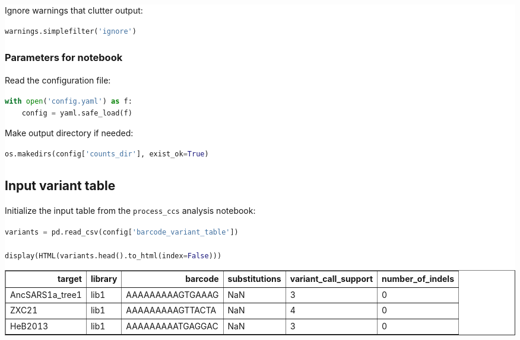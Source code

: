 
Ignore warnings that clutter output:


```python
warnings.simplefilter('ignore')
```

### Parameters for notebook
Read the configuration file:


```python
with open('config.yaml') as f:
    config = yaml.safe_load(f)
```

Make output directory if needed:


```python
os.makedirs(config['counts_dir'], exist_ok=True)
```

## Input variant table
Initialize the input table from the `process_ccs` analysis notebook:


```python
variants = pd.read_csv(config['barcode_variant_table'])

display(HTML(variants.head().to_html(index=False)))
```


<table border="1" class="dataframe">
  <thead>
    <tr style="text-align: right;">
      <th>target</th>
      <th>library</th>
      <th>barcode</th>
      <th>substitutions</th>
      <th>variant_call_support</th>
      <th>number_of_indels</th>
    </tr>
  </thead>
  <tbody>
    <tr>
      <td>AncSARS1a_tree1</td>
      <td>lib1</td>
      <td>AAAAAAAAAGTGAAAG</td>
      <td>NaN</td>
      <td>3</td>
      <td>0</td>
    </tr>
    <tr>
      <td>ZXC21</td>
      <td>lib1</td>
      <td>AAAAAAAAAGTTACTA</td>
      <td>NaN</td>
      <td>4</td>
      <td>0</td>
    </tr>
    <tr>
      <td>HeB2013</td>
      <td>lib1</td>
      <td>AAAAAAAAATGAGGAC</td>
      <td>NaN</td>
      <td>3</td>
      <td>0</td>
